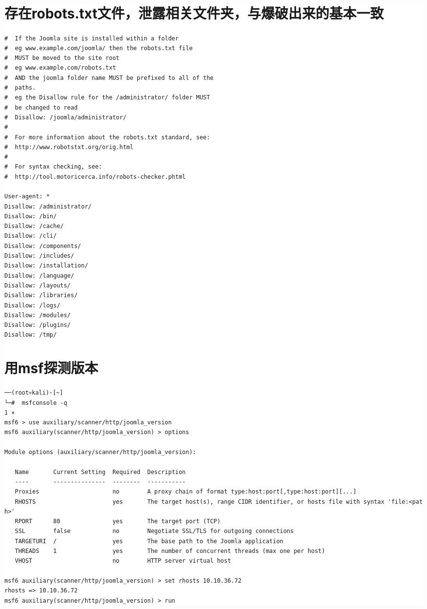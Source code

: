 
# 存在robots.txt文件，泄露相关文件夹，与爆破出来的基本一致
```
#  If the Joomla site is installed within a folder 
#  eg www.example.com/joomla/ then the robots.txt file 
#  MUST be moved to the site root 
#  eg www.example.com/robots.txt
#  AND the joomla folder name MUST be prefixed to all of the
#  paths. 
#  eg the Disallow rule for the /administrator/ folder MUST 
#  be changed to read 
#  Disallow: /joomla/administrator/
# 
#  For more information about the robots.txt standard, see:
#  http://www.robotstxt.org/orig.html
# 
#  For syntax checking, see:
#  http://tool.motoricerca.info/robots-checker.phtml

User-agent: *
Disallow: /administrator/
Disallow: /bin/
Disallow: /cache/
Disallow: /cli/
Disallow: /components/
Disallow: /includes/
Disallow: /installation/
Disallow: /language/
Disallow: /layouts/
Disallow: /libraries/
Disallow: /logs/
Disallow: /modules/
Disallow: /plugins/
Disallow: /tmp/
```

# 用msf探测版本
```
──(root💀kali)-[~]
└─#  msfconsole -q                                                                                                                                                                                                                       1 ⨯
msf6 > use auxiliary/scanner/http/joomla_version
msf6 auxiliary(scanner/http/joomla_version) > options

Module options (auxiliary/scanner/http/joomla_version):

   Name       Current Setting  Required  Description
   ----       ---------------  --------  -----------
   Proxies                     no        A proxy chain of format type:host:port[,type:host:port][...]
   RHOSTS                      yes       The target host(s), range CIDR identifier, or hosts file with syntax 'file:<path>'
   RPORT      80               yes       The target port (TCP)
   SSL        false            no        Negotiate SSL/TLS for outgoing connections
   TARGETURI  /                yes       The base path to the Joomla application
   THREADS    1                yes       The number of concurrent threads (max one per host)
   VHOST                       no        HTTP server virtual host

msf6 auxiliary(scanner/http/joomla_version) > set rhosts 10.10.36.72
rhosts => 10.10.36.72
msf6 auxiliary(scanner/http/joomla_version) > run
```